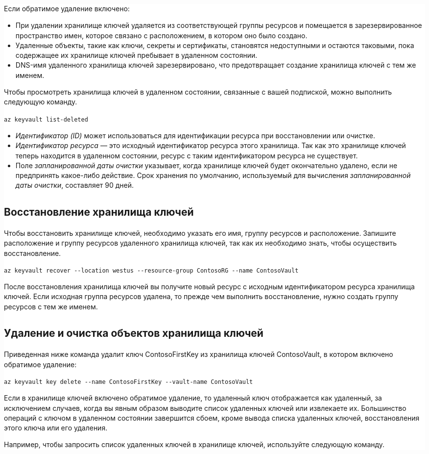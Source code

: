 Если обратимое удаление включено:

- При удалении хранилище ключей удаляется из соответствующей группы ресурсов и помещается в зарезервированное пространство имен, которое связано с расположением, в котором оно было создано. 
- Удаленные объекты, такие как ключи, секреты и сертификаты, становятся недоступными и остаются таковыми, пока содержащее их хранилище ключей пребывает в удаленном состоянии. 
- DNS-имя удаленного хранилища ключей зарезервировано, что предотвращает создание хранилища ключей с тем же именем.  

Чтобы просмотреть хранилища ключей в удаленном состоянии, связанные с вашей подпиской, можно выполнить следующую команду.

```azurecli
az keyvault list-deleted
```
- *Идентификатор (ID)* может использоваться для идентификации ресурса при восстановлении или очистке. 
- *Идентификатор ресурса* — это исходный идентификатор ресурса этого хранилища. Так как это хранилище ключей теперь находится в удаленном состоянии, ресурс с таким идентификатором ресурса не существует. 
- Поле *запланированной даты очистки* указывает, когда хранилище ключей будет окончательно удалено, если не предпринять какое-либо действие. Срок хранения по умолчанию, используемый для вычисления *запланированной даты очистки*, составляет 90 дней.

## <a name="recovering-a-key-vault"></a>Восстановление хранилища ключей

Чтобы восстановить хранилище ключей, необходимо указать его имя, группу ресурсов и расположение. Запишите расположение и группу ресурсов удаленного хранилища ключей, так как их необходимо знать, чтобы осуществить восстановление.

```azurecli
az keyvault recover --location westus --resource-group ContosoRG --name ContosoVault
```

После восстановления хранилища ключей вы получите новый ресурс с исходным идентификатором ресурса хранилища ключей. Если исходная группа ресурсов удалена, то прежде чем выполнить восстановление, нужно создать группу ресурсов с тем же именем.

## <a name="deleting-and-purging-key-vault-objects"></a>Удаление и очистка объектов хранилища ключей

Приведенная ниже команда удалит ключ ContosoFirstKey из хранилища ключей ContosoVault, в котором включено обратимое удаление:

```azurecli
az keyvault key delete --name ContosoFirstKey --vault-name ContosoVault
```

Если в хранилище ключей включено обратимое удаление, то удаленный ключ отображается как удаленный, за исключением случаев, когда вы явным образом выводите список удаленных ключей или извлекаете их. Большинство операций с ключом в удаленном состоянии завершится сбоем, кроме вывода списка удаленных ключей, восстановления этого ключа или его удаления. 

Например, чтобы запросить список удаленных ключей в хранилище ключей, используйте следующую команду.
